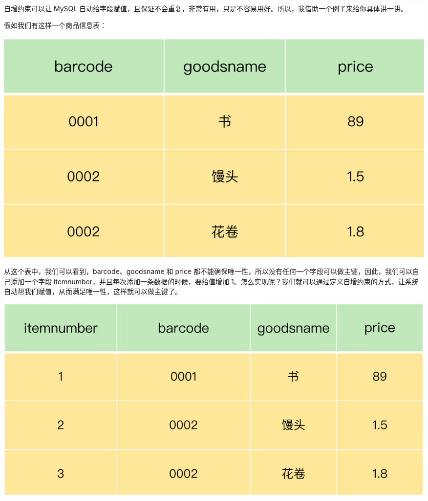 自增约束可以让 MySQL 自动给字段赋值，且保证不会重复，非常有用，只是不容易用好。所以，我借助一个例子来给你具体讲一讲。

假如我们有这样一个商品信息表：

![](./images/03-03.jpeg)

从这个表中，我们可以看到，barcode、goodsname 和 price 都不能确保唯一性，所以没有任何一个字段可以做主键，因此，我们可以自己添加一个字段 itemnumber，并且每次添加一条数据的时候，要给值增加 1。怎么实现呢？我们就可以通过定义自增约束的方式，让系统自动帮我们赋值，从而满足唯一性，这样就可以做主键了。

![](./images/03-04.jpeg)
